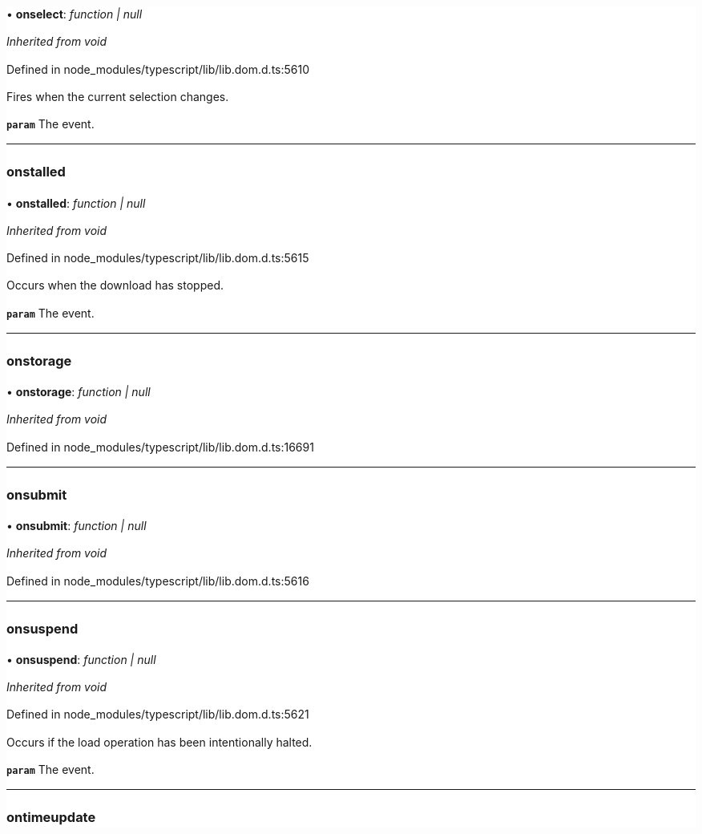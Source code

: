 • **onselect**: *function | null*

*Inherited from void*

Defined in node_modules/typescript/lib/lib.dom.d.ts:5610

Fires when the current selection changes.

**`param`** The event.

___

###  onstalled

• **onstalled**: *function | null*

*Inherited from void*

Defined in node_modules/typescript/lib/lib.dom.d.ts:5615

Occurs when the download has stopped.

**`param`** The event.

___

###  onstorage

• **onstorage**: *function | null*

*Inherited from void*

Defined in node_modules/typescript/lib/lib.dom.d.ts:16691

___

###  onsubmit

• **onsubmit**: *function | null*

*Inherited from void*

Defined in node_modules/typescript/lib/lib.dom.d.ts:5616

___

###  onsuspend

• **onsuspend**: *function | null*

*Inherited from void*

Defined in node_modules/typescript/lib/lib.dom.d.ts:5621

Occurs if the load operation has been intentionally halted.

**`param`** The event.

___

###  ontimeupdate

